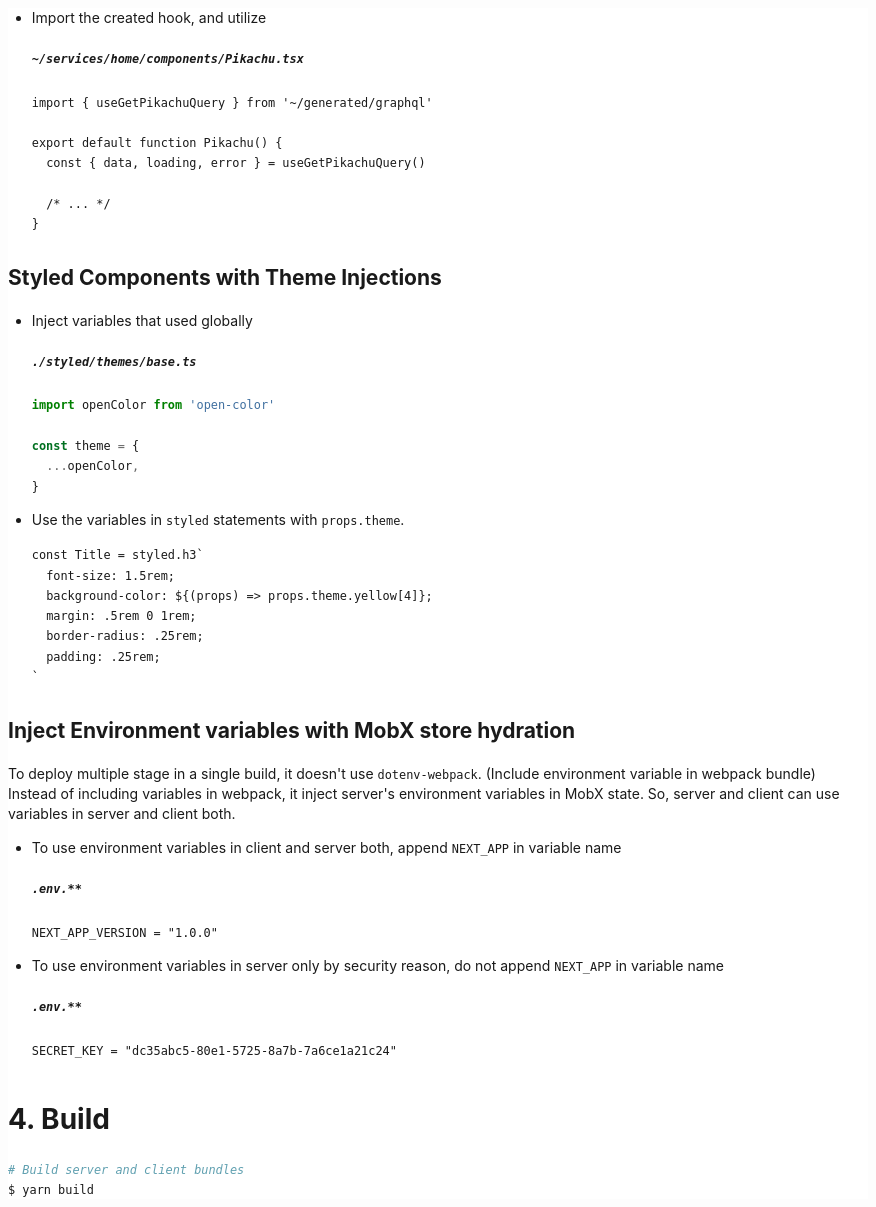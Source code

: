- Import the created hook, and utilize
  ##### `~/services/home/components/Pikachu.tsx`
  ```tsx
  import { useGetPikachuQuery } from '~/generated/graphql'

  export default function Pikachu() {
    const { data, loading, error } = useGetPikachuQuery()

    /* ... */
  }
  ```

## Styled Components with Theme Injections
- Inject variables that used globally
  ##### `./styled/themes/base.ts`
  ```ts
  import openColor from 'open-color'

  const theme = {
    ...openColor,
  }
  ```

- Use the variables in `styled` statements with `props.theme`.
  ```tsx
  const Title = styled.h3`
    font-size: 1.5rem;
    background-color: ${(props) => props.theme.yellow[4]};
    margin: .5rem 0 1rem;
    border-radius: .25rem;
    padding: .25rem;
  `
  ```

## Inject Environment variables with MobX store hydration
To deploy multiple stage in a single build, it doesn't use `dotenv-webpack`. (Include environment variable in webpack bundle) Instead of including variables in webpack, it inject server's environment variables in MobX state. So, server and client can use variables in server and client both.
- To use environment variables in client and server both, append `NEXT_APP` in variable name
  ##### `.env.**`
  ```
  NEXT_APP_VERSION = "1.0.0"
  ```
- To use environment variables in server only by security reason, do not append `NEXT_APP` in variable name
  ##### `.env.**`
  ```
  SECRET_KEY = "dc35abc5-80e1-5725-8a7b-7a6ce1a21c24"
  ```

# 4. Build
```bash
# Build server and client bundles
$ yarn build
```
